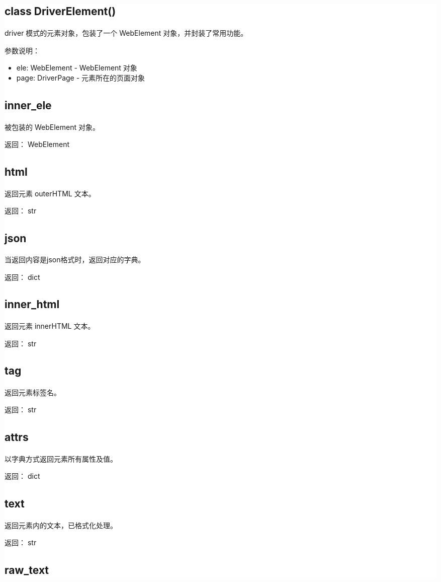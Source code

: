 ## class DriverElement()

driver 模式的元素对象，包装了一个 WebElement 对象，并封装了常用功能。

参数说明：

- ele: WebElement - WebElement 对象
- page: DriverPage - 元素所在的页面对象

## inner_ele

被包装的 WebElement 对象。

返回： WebElement

## html

返回元素 outerHTML 文本。

返回： str

## json

当返回内容是json格式时，返回对应的字典。

返回： dict

## inner_html

返回元素 innerHTML 文本。

返回： str

## tag

返回元素标签名。

返回： str

## attrs

以字典方式返回元素所有属性及值。

返回： dict

## text

返回元素内的文本，已格式化处理。

返回： str

## raw_text
